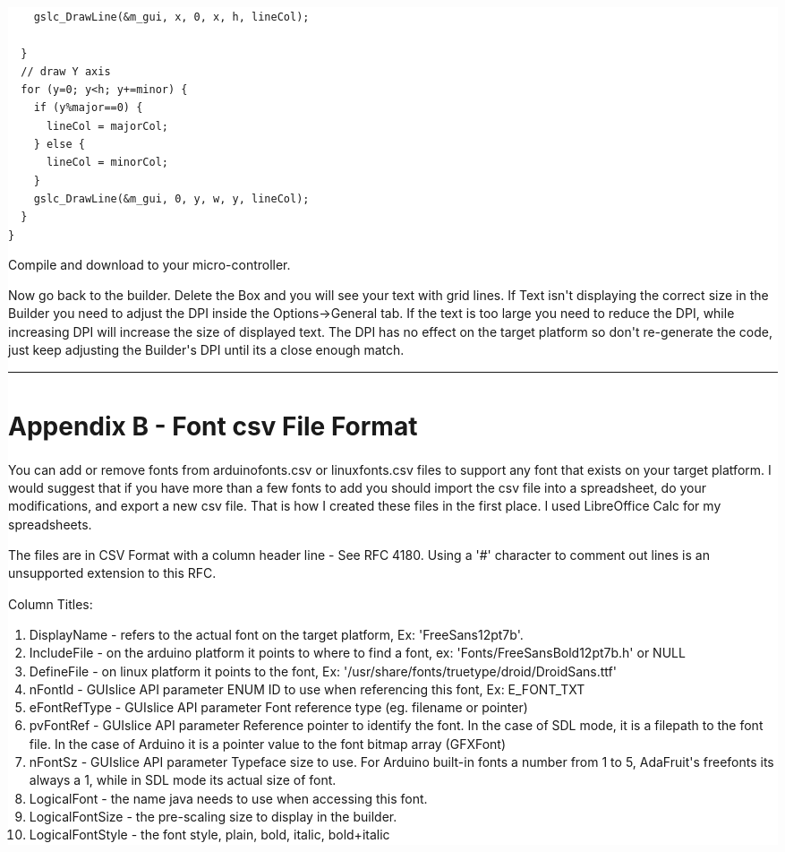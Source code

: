 ```
    gslc_DrawLine(&m_gui, x, 0, x, h, lineCol);
    
  }
  // draw Y axis  
  for (y=0; y<h; y+=minor) {
    if (y%major==0) {
      lineCol = majorCol;
    } else {
      lineCol = minorCol;
    }
    gslc_DrawLine(&m_gui, 0, y, w, y, lineCol);
  }
}
```
Compile and download to your micro-controller.

Now go back to the builder. Delete the Box and you will see your text with grid lines. If Text isn't displaying the correct size in the Builder you need to adjust the DPI inside the Options->General tab. If the text is too large you need to reduce the DPI, while increasing DPI will increase the size of displayed text. The DPI has no effect on the target platform so don't re-generate the code, just keep adjusting the Builder's DPI until its a close enough match.

-----------------------------------------------
<div style="page-break-after: always;"></div>

# Appendix B - Font csv File Format

You can add or remove fonts from arduinofonts.csv or linuxfonts.csv files to support any font that exists on your target platform.
I would suggest that if you have more than a few fonts to add you should import the csv file into a spreadsheet, do your modifications, and export a new csv file.  That is how I created these files in the first place.  I used LibreOffice Calc for my spreadsheets.

The files are in CSV Format with a column header line - See RFC 4180.  Using a '\#' character to comment out lines is an unsupported extension to this RFC.

Column Titles:

1.  DisplayName - refers to the actual font on the target platform, Ex: 'FreeSans12pt7b'.
2.  IncludeFile - on the arduino platform it points to where to find a font, ex: 'Fonts/FreeSansBold12pt7b.h' or NULL
3.  DefineFile - on linux platform it points to the font, Ex: '/usr/share/fonts/truetype/droid/DroidSans.ttf'
4.  nFontId - GUIslice API parameter ENUM ID to use when referencing this font, Ex: E_FONT_TXT
5.  eFontRefType - GUIslice API parameter Font reference type (eg. filename or pointer)
6.  pvFontRef - GUIslice API parameter Reference pointer to identify the font. In the case of SDL mode, it is a filepath to the font file. In the case of Arduino it is a pointer value to the font bitmap array (GFXFont)
7.  nFontSz - GUIslice API parameter Typeface size to use. For Arduino built-in fonts a number from 1 to 5, AdaFruit's freefonts its always a 1, while in SDL mode its actual size of font.
8.  LogicalFont - the name java needs to use when accessing this font.
9.  LogicalFontSize - the pre-scaling size to display in the builder.
10. LogicalFontStyle - the font style, plain, bold, italic, bold+italic
